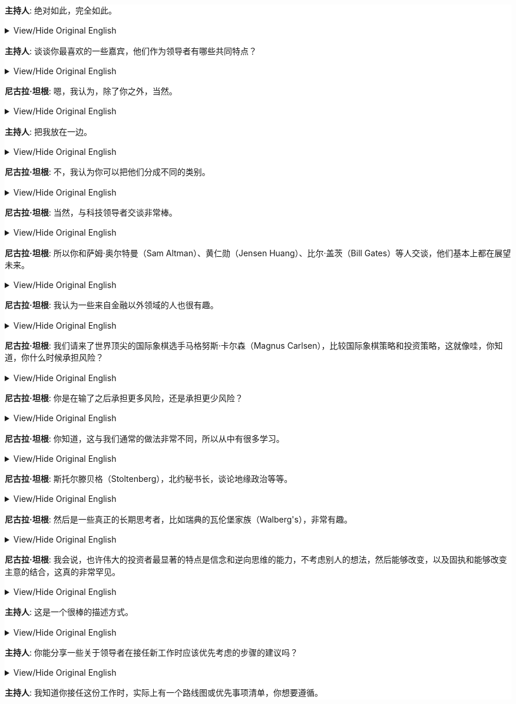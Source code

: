 **主持人**: 绝对如此，完全如此。

<details><summary>View/Hide Original English</summary></details>

**主持人**: 谈谈你最喜欢的一些嘉宾，他们作为领导者有哪些共同特点？

<details><summary>View/Hide Original English</summary></details>

**尼古拉·坦根**: 嗯，我认为，除了你之外，当然。

<details><summary>View/Hide Original English</summary></details>

**主持人**: 把我放在一边。

<details><summary>View/Hide Original English</summary></details>

**尼古拉·坦根**: 不，我认为你可以把他们分成不同的类别。

<details><summary>View/Hide Original English</summary></details>

**尼古拉·坦根**: 当然，与科技领导者交谈非常棒。

<details><summary>View/Hide Original English</summary></details>

**尼古拉·坦根**: 所以你和萨姆·奥尔特曼（Sam Altman）、黄仁勋（Jensen Huang）、比尔·盖茨（Bill Gates）等人交谈，他们基本上都在展望未来。

<details><summary>View/Hide Original English</summary></details>

**尼古拉·坦根**: 我认为一些来自金融以外领域的人也很有趣。

<details><summary>View/Hide Original English</summary></details>

**尼古拉·坦根**: 我们请来了世界顶尖的国际象棋选手马格努斯·卡尔森（Magnus Carlsen），比较国际象棋策略和投资策略，这就像哇，你知道，你什么时候承担风险？

<details><summary>View/Hide Original English</summary></details>

**尼古拉·坦根**: 你是在输了之后承担更多风险，还是承担更少风险？

<details><summary>View/Hide Original English</summary></details>

**尼古拉·坦根**: 你知道，这与我们通常的做法非常不同，所以从中有很多学习。

<details><summary>View/Hide Original English</summary></details>

**尼古拉·坦根**: 斯托尔滕贝格（Stoltenberg），北约秘书长，谈论地缘政治等等。

<details><summary>View/Hide Original English</summary></details>

**尼古拉·坦根**: 然后是一些真正的长期思考者，比如瑞典的瓦伦堡家族（Walberg's），非常有趣。

<details><summary>View/Hide Original English</summary></details>

**尼古拉·坦根**: 我会说，也许伟大的投资者最显著的特点是信念和逆向思维的能力，不考虑别人的想法，然后能够改变，以及固执和能够改变主意的结合，这真的非常罕见。

<details><summary>View/Hide Original English</summary></details>

**主持人**: 这是一个很棒的描述方式。

<details><summary>View/Hide Original English</summary></details>

**主持人**: 你能分享一些关于领导者在接任新工作时应该优先考虑的步骤的建议吗？

<details><summary>View/Hide Original English</summary></details>

**主持人**: 我知道你接任这份工作时，实际上有一个路线图或优先事项清单，你想要遵循。
